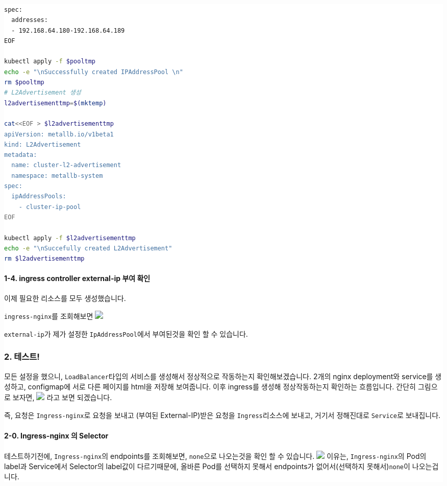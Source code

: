 ```bash
spec:
  addresses:
  - 192.168.64.180-192.168.64.189
EOF

kubectl apply -f $pooltmp
echo -e "\nSuccessfully created IPAddressPool \n"
rm $pooltmp
# L2Advertisement 생성
l2advertisementtmp=$(mktemp)

cat<<EOF > $l2advertisementtmp
apiVersion: metallb.io/v1beta1
kind: L2Advertisement
metadata:
  name: cluster-l2-advertisement
  namespace: metallb-system
spec:
  ipAddressPools:
    - cluster-ip-pool
EOF

kubectl apply -f $l2advertisementtmp
echo -e "\nSuccefully created L2Advertisement"
rm $l2advertisementtmp
```



#### 1-4. ingress controller external-ip 부여 확인

이제 필요한 리소스를 모두 생성했습니다.

`ingress-nginx`를 조회해보면
![](/images/post/14-kubespray2/1.png)


`external-ip`가 제가 설정한 `IpAddressPool`에서 부여된것을 확인 할 수 있습니다.

### 2. 테스트!
모든 설정을 했으니, `LoadBalancer`타입의 서비스를 생성해서 정상적으로 작동하는지 확인해보겠습니다.
2개의 nginx deployment와 service를 생성하고, configmap에 서로 다른 페이지를 html을 저장해 보여줍니다.
이후 ingress를 생성해 정상작동하는지 확인하는 흐름입니다.
간단히 그림으로 보자면,
![](/images/post/14-kubespray2/2.png)
라고 보면 되겠습니다.

즉, 요청은 `Ingress-nginx`로 요청을 보내고 (부여된 External-IP)받은 요청을 `Ingress`리소스에 보내고, 거기서 정해진대로 `Service`로 보내집니다.

#### 2-0. Ingress-nginx 의 Selector
테스트하기전에, `Ingress-nginx`의 endpoints를 조회해보면, `none`으로 나오는것을 확인 할 수 있습니다. 
![](/images/post/14-kubespray2/8.png)
이유는, `Ingress-nginx`의 Pod의 label과 Service에서 Selector의 label값이 다르기때문에, 올바른 Pod를 선택하지 못해서 endpoints가 없어서(선택하지 못해서)`none`이 나오는겁니다.
